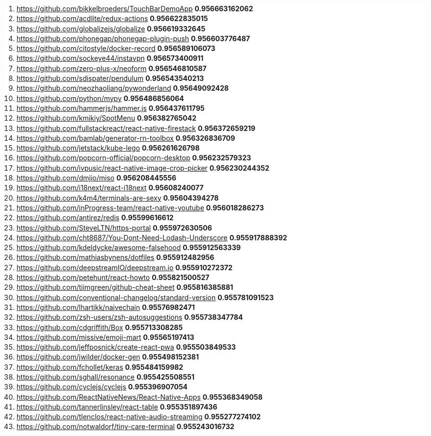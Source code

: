  1. https://github.com/bikkelbroeders/TouchBarDemoApp **0.956663162062**
 1. https://github.com/acdlite/redux-actions **0.956622835015**
 1. https://github.com/globalizejs/globalize **0.956619332645**
 1. https://github.com/phonegap/phonegap-plugin-push **0.956603776487**
 1. https://github.com/citostyle/docker-record **0.956589106073**
 1. https://github.com/sockeye44/instavpn **0.956573400911**
 1. https://github.com/zero-plus-x/neoform **0.956546810587**
 1. https://github.com/sdispater/pendulum **0.956543540213**
 1. https://github.com/neozhaoliang/pywonderland **0.95649092428**
 1. https://github.com/python/mypy **0.956486856064**
 1. https://github.com/hammerjs/hammer.js **0.956437611795**
 1. https://github.com/kmikiy/SpotMenu **0.956382765042**
 1. https://github.com/fullstackreact/react-native-firestack **0.956372659219**
 1. https://github.com/bamlab/generator-rn-toolbox **0.956326836709**
 1. https://github.com/jetstack/kube-lego **0.956261626798**
 1. https://github.com/popcorn-official/popcorn-desktop **0.956232579323**
 1. https://github.com/ivpusic/react-native-image-crop-picker **0.956230244352**
 1. https://github.com/dmjio/miso **0.956208445556**
 1. https://github.com/i18next/react-i18next **0.95608240077**
 1. https://github.com/k4m4/terminals-are-sexy **0.95604394278**
 1. https://github.com/inProgress-team/react-native-youtube **0.956018286273**
 1. https://github.com/antirez/redis **0.95599616612**
 1. https://github.com/SteveLTN/https-portal **0.955972630506**
 1. https://github.com/cht8687/You-Dont-Need-Lodash-Underscore **0.955917888392**
 1. https://github.com/kdeldycke/awesome-falsehood **0.955912563339**
 1. https://github.com/mathiasbynens/dotfiles **0.955912482956**
 1. https://github.com/deepstreamIO/deepstream.io **0.955910272372**
 1. https://github.com/petehunt/react-howto **0.955821500527**
 1. https://github.com/tiimgreen/github-cheat-sheet **0.955816385881**
 1. https://github.com/conventional-changelog/standard-version **0.955781091523**
 1. https://github.com/lhartikk/naivechain **0.95576982471**
 1. https://github.com/zsh-users/zsh-autosuggestions **0.955738347784**
 1. https://github.com/cdgriffith/Box **0.955713308285**
 1. https://github.com/missive/emoji-mart **0.95565197413**
 1. https://github.com/jeffposnick/create-react-pwa **0.955503849533**
 1. https://github.com/jwilder/docker-gen **0.955498152381**
 1. https://github.com/fchollet/keras **0.955484159982**
 1. https://github.com/sghall/resonance **0.955425508551**
 1. https://github.com/cyclejs/cyclejs **0.955396907054**
 1. https://github.com/ReactNativeNews/React-Native-Apps **0.955368349058**
 1. https://github.com/tannerlinsley/react-table **0.955351897436**
 1. https://github.com/tlenclos/react-native-audio-streaming **0.955277274102**
 1. https://github.com/notwaldorf/tiny-care-terminal **0.955243016732**
 
